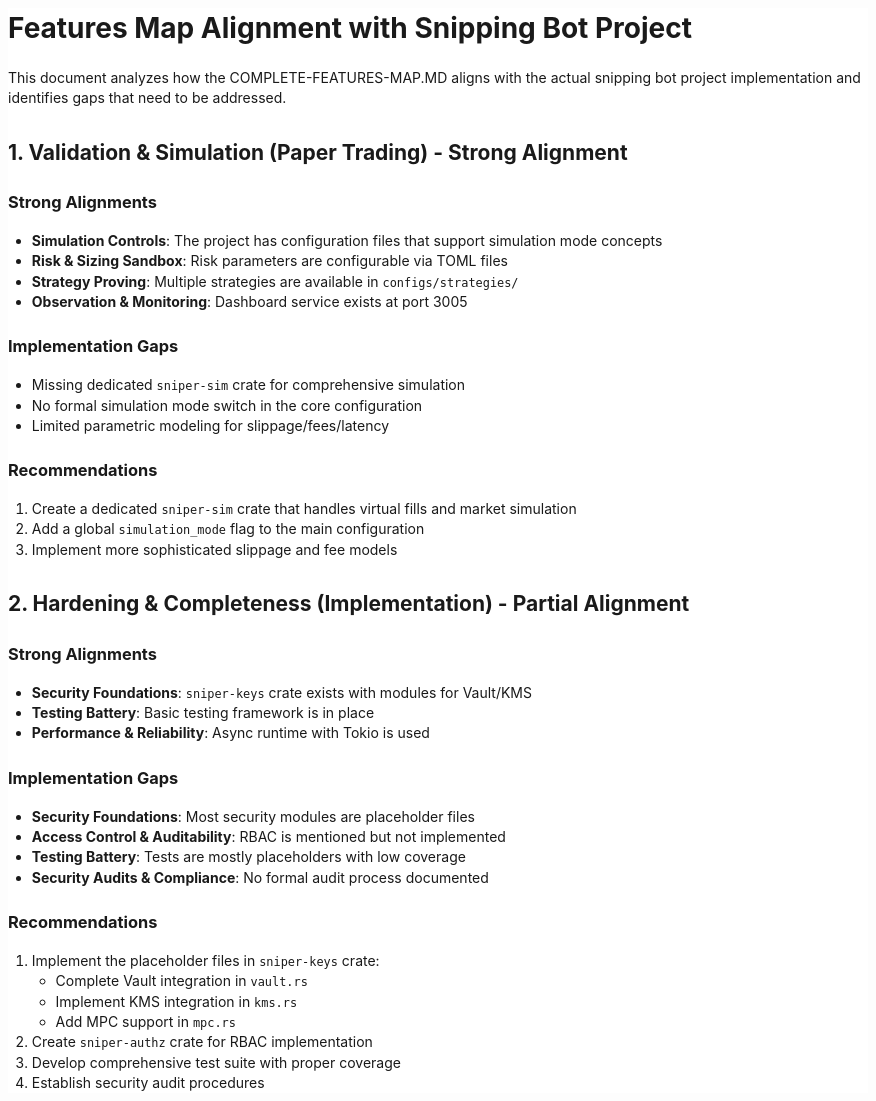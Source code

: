 # Features Map Alignment with Snipping Bot Project

This document analyzes how the COMPLETE-FEATURES-MAP.MD aligns with the actual snipping bot project implementation and identifies gaps that need to be addressed.

## 1. Validation & Simulation (Paper Trading) - Strong Alignment

### Strong Alignments
- **Simulation Controls**: The project has configuration files that support simulation mode concepts
- **Risk & Sizing Sandbox**: Risk parameters are configurable via TOML files
- **Strategy Proving**: Multiple strategies are available in `configs/strategies/`
- **Observation & Monitoring**: Dashboard service exists at port 3005

### Implementation Gaps
- Missing dedicated `sniper-sim` crate for comprehensive simulation
- No formal simulation mode switch in the core configuration
- Limited parametric modeling for slippage/fees/latency

### Recommendations
1. Create a dedicated `sniper-sim` crate that handles virtual fills and market simulation
2. Add a global `simulation_mode` flag to the main configuration
3. Implement more sophisticated slippage and fee models

## 2. Hardening & Completeness (Implementation) - Partial Alignment

### Strong Alignments
- **Security Foundations**: `sniper-keys` crate exists with modules for Vault/KMS
- **Testing Battery**: Basic testing framework is in place
- **Performance & Reliability**: Async runtime with Tokio is used

### Implementation Gaps
- **Security Foundations**: Most security modules are placeholder files
- **Access Control & Auditability**: RBAC is mentioned but not implemented
- **Testing Battery**: Tests are mostly placeholders with low coverage
- **Security Audits & Compliance**: No formal audit process documented

### Recommendations
1. Implement the placeholder files in `sniper-keys` crate:
   - Complete Vault integration in `vault.rs`
   - Implement KMS integration in `kms.rs`
   - Add MPC support in `mpc.rs`
2. Create `sniper-authz` crate for RBAC implementation
3. Develop comprehensive test suite with proper coverage
4. Establish security audit procedures
